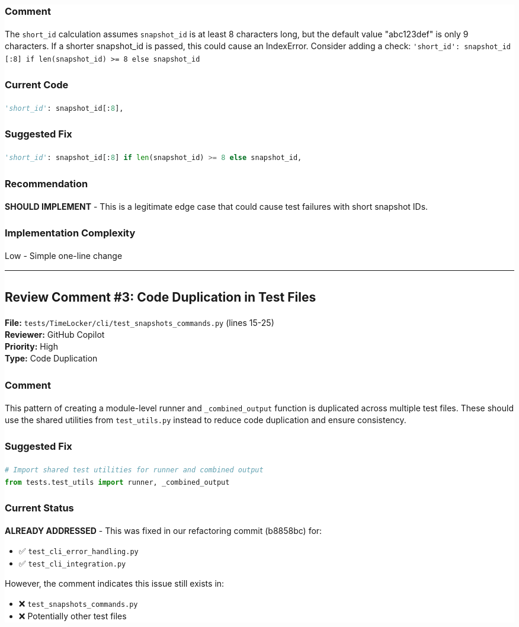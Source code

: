 ### Comment
The `short_id` calculation assumes `snapshot_id` is at least 8 characters long, but the default value "abc123def" is only 9 characters. If a shorter snapshot_id is passed, this could cause an IndexError. Consider adding a check: `'short_id': snapshot_id[:8] if len(snapshot_id) >= 8 else snapshot_id`

### Current Code
```python
'short_id': snapshot_id[:8],
```

### Suggested Fix
```python
'short_id': snapshot_id[:8] if len(snapshot_id) >= 8 else snapshot_id,
```

### Recommendation
**SHOULD IMPLEMENT** - This is a legitimate edge case that could cause test failures with short snapshot IDs.

### Implementation Complexity
Low - Simple one-line change

---

## Review Comment #3: Code Duplication in Test Files

**File:** `tests/TimeLocker/cli/test_snapshots_commands.py` (lines 15-25)  
**Reviewer:** GitHub Copilot  
**Priority:** High  
**Type:** Code Duplication  

### Comment
This pattern of creating a module-level runner and `_combined_output` function is duplicated across multiple test files. These should use the shared utilities from `test_utils.py` instead to reduce code duplication and ensure consistency.

### Suggested Fix
```python
# Import shared test utilities for runner and combined output
from tests.test_utils import runner, _combined_output
```

### Current Status
**ALREADY ADDRESSED** - This was fixed in our refactoring commit (b8858bc) for:
- ✅ `test_cli_error_handling.py`
- ✅ `test_cli_integration.py`

However, the comment indicates this issue still exists in:
- ❌ `test_snapshots_commands.py`
- ❌ Potentially other test files
